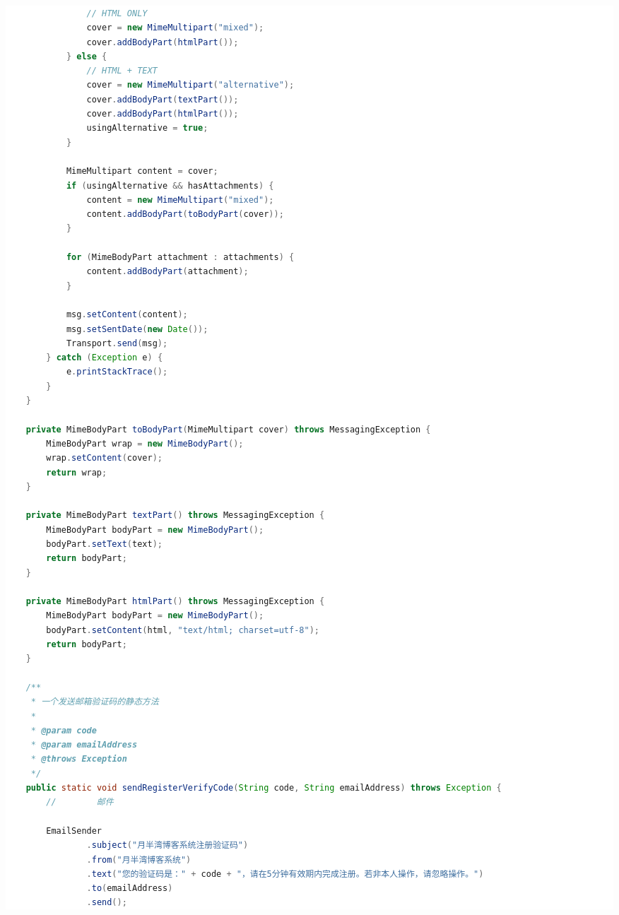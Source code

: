 ```java
                // HTML ONLY
                cover = new MimeMultipart("mixed");
                cover.addBodyPart(htmlPart());
            } else {
                // HTML + TEXT
                cover = new MimeMultipart("alternative");
                cover.addBodyPart(textPart());
                cover.addBodyPart(htmlPart());
                usingAlternative = true;
            }

            MimeMultipart content = cover;
            if (usingAlternative && hasAttachments) {
                content = new MimeMultipart("mixed");
                content.addBodyPart(toBodyPart(cover));
            }

            for (MimeBodyPart attachment : attachments) {
                content.addBodyPart(attachment);
            }

            msg.setContent(content);
            msg.setSentDate(new Date());
            Transport.send(msg);
        } catch (Exception e) {
            e.printStackTrace();
        }
    }

    private MimeBodyPart toBodyPart(MimeMultipart cover) throws MessagingException {
        MimeBodyPart wrap = new MimeBodyPart();
        wrap.setContent(cover);
        return wrap;
    }

    private MimeBodyPart textPart() throws MessagingException {
        MimeBodyPart bodyPart = new MimeBodyPart();
        bodyPart.setText(text);
        return bodyPart;
    }

    private MimeBodyPart htmlPart() throws MessagingException {
        MimeBodyPart bodyPart = new MimeBodyPart();
        bodyPart.setContent(html, "text/html; charset=utf-8");
        return bodyPart;
    }

    /**
     * 一个发送邮箱验证码的静态方法
     *
     * @param code
     * @param emailAddress
     * @throws Exception
     */
    public static void sendRegisterVerifyCode(String code, String emailAddress) throws Exception {
        //        邮件

        EmailSender
                .subject("月半湾博客系统注册验证码")
                .from("月半湾博客系统")
                .text("您的验证码是：" + code + "，请在5分钟有效期内完成注册。若非本人操作，请忽略操作。")
                .to(emailAddress)
                .send();
```